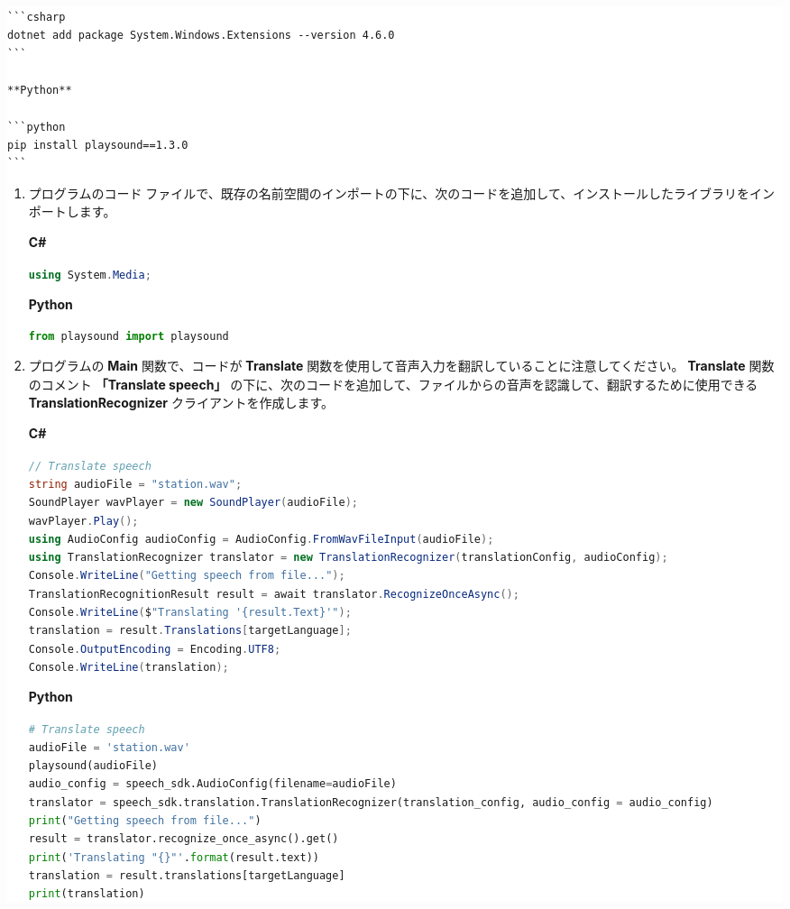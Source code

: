     ```csharp
    dotnet add package System.Windows.Extensions --version 4.6.0 
    ```

    **Python**

    ```python
    pip install playsound==1.3.0
    ```

1. プログラムのコード ファイルで、既存の名前空間のインポートの下に、次のコードを追加して、インストールしたライブラリをインポートします。

    **C#**

    ```csharp
    using System.Media;
    ```

    **Python**

    ```python
    from playsound import playsound
    ```

1. プログラムの **Main** 関数で、コードが **Translate** 関数を使用して音声入力を翻訳していることに注意してください。 **Translate** 関数のコメント **「Translate speech」** の下に、次のコードを追加して、ファイルからの音声を認識して、翻訳するために使用できる **TranslationRecognizer** クライアントを作成します。

    **C#**

    ```csharp
    // Translate speech
    string audioFile = "station.wav";
    SoundPlayer wavPlayer = new SoundPlayer(audioFile);
    wavPlayer.Play();
    using AudioConfig audioConfig = AudioConfig.FromWavFileInput(audioFile);
    using TranslationRecognizer translator = new TranslationRecognizer(translationConfig, audioConfig);
    Console.WriteLine("Getting speech from file...");
    TranslationRecognitionResult result = await translator.RecognizeOnceAsync();
    Console.WriteLine($"Translating '{result.Text}'");
    translation = result.Translations[targetLanguage];
    Console.OutputEncoding = Encoding.UTF8;
    Console.WriteLine(translation);
    ```

    **Python**

    ```python
    # Translate speech
    audioFile = 'station.wav'
    playsound(audioFile)
    audio_config = speech_sdk.AudioConfig(filename=audioFile)
    translator = speech_sdk.translation.TranslationRecognizer(translation_config, audio_config = audio_config)
    print("Getting speech from file...")
    result = translator.recognize_once_async().get()
    print('Translating "{}"'.format(result.text))
    translation = result.translations[targetLanguage]
    print(translation)
    ```
